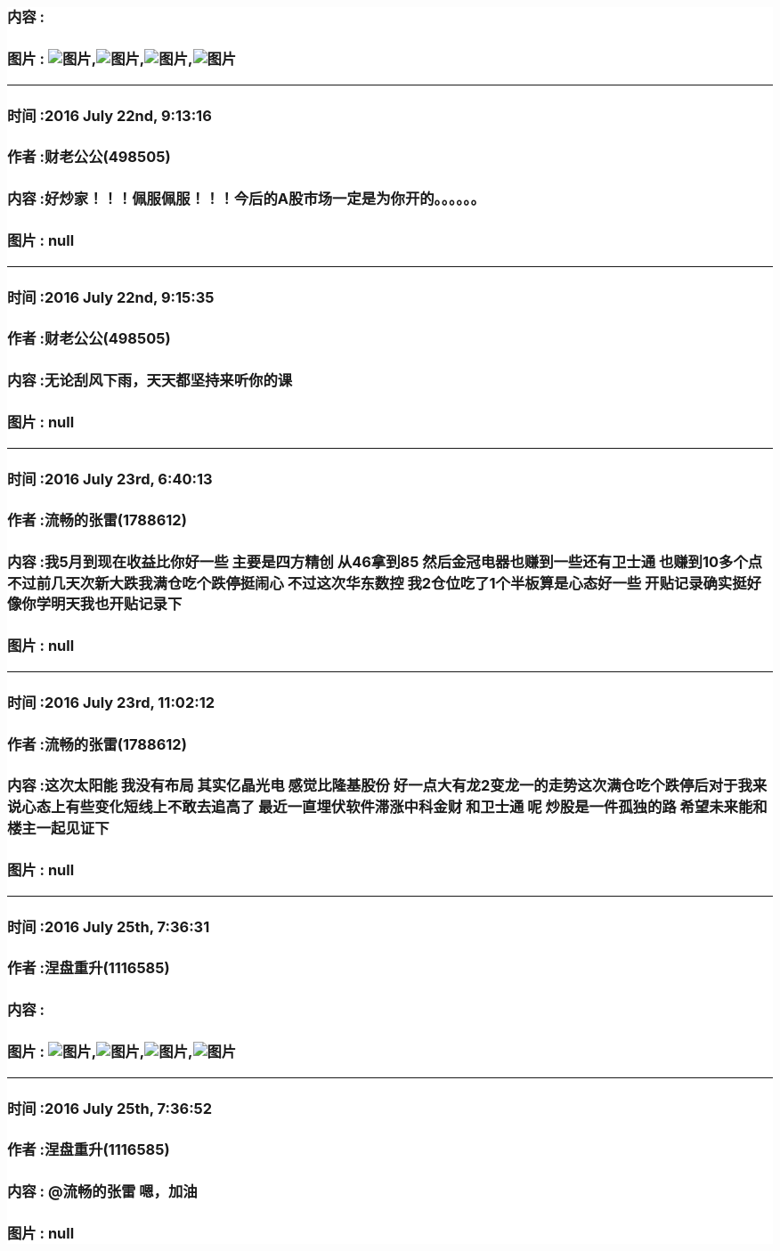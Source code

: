 ### 内容 :
### 图片 : ![图片](https://image.taoguba.com.cn/img/2016/07/22/4k5edwk8jqw2.jpg),![图片](https://image.taoguba.com.cn/img/2016/07/22/4k5edwk8jqw2.jpg),![图片](https://image.taoguba.com.cn/img/2016/07/22/tyapmh1wcw2j.jpg),![图片](https://image.taoguba.com.cn/img/2016/07/22/tyapmh1wcw2j.jpg)
***
### 时间 :2016 July 22nd, 9:13:16
### 作者 :财老公公(498505)
### 内容 :好炒家！！！佩服佩服！！！今后的A股市场一定是为你开的。。。。。。
### 图片 : null
***
### 时间 :2016 July 22nd, 9:15:35
### 作者 :财老公公(498505)
### 内容 :无论刮风下雨，天天都坚持来听你的课
### 图片 : null
***
### 时间 :2016 July 23rd, 6:40:13
### 作者 :流畅的张雷(1788612)
### 内容 :我5月到现在收益比你好一些 主要是四方精创 从46拿到85 然后金冠电器也赚到一些还有卫士通 也赚到10多个点 不过前几天次新大跌我满仓吃个跌停挺闹心 不过这次华东数控 我2仓位吃了1个半板算是心态好一些 开贴记录确实挺好 像你学明天我也开贴记录下
### 图片 : null
***
### 时间 :2016 July 23rd, 11:02:12
### 作者 :流畅的张雷(1788612)
### 内容 :这次太阳能 我没有布局 其实亿晶光电 感觉比隆基股份 好一点大有龙2变龙一的走势这次满仓吃个跌停后对于我来说心态上有些变化短线上不敢去追高了 最近一直埋伏软件滞涨中科金财 和卫士通 呢 炒股是一件孤独的路 希望未来能和楼主一起见证下
### 图片 : null
***
### 时间 :2016 July 25th, 7:36:31
### 作者 :涅盘重升(1116585)
### 内容 :
### 图片 : ![图片](https://image.taoguba.com.cn/img/2016/07/25/uowr4xm1iy5z.jpg),![图片](https://image.taoguba.com.cn/img/2016/07/25/uowr4xm1iy5z.jpg),![图片](https://image.taoguba.com.cn/img/2016/07/25/dmd0tqpkj4rz.jpg),![图片](https://image.taoguba.com.cn/img/2016/07/25/dmd0tqpkj4rz.jpg)
***
### 时间 :2016 July 25th, 7:36:52
### 作者 :涅盘重升(1116585)
### 内容 : @流畅的张雷 嗯，加油
### 图片 : null